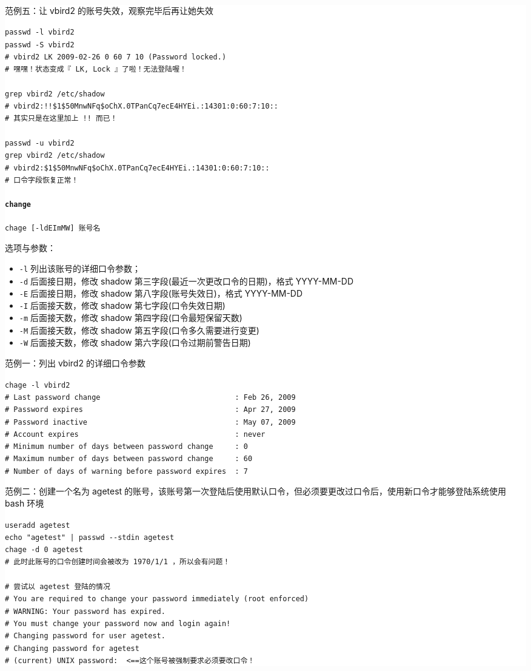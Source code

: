 范例五：让 vbird2 的账号失效，观察完毕后再让她失效

```shell
passwd -l vbird2
passwd -S vbird2
# vbird2 LK 2009-02-26 0 60 7 10 (Password locked.)
# 嘿嘿！状态变成『 LK, Lock 』了啦！无法登陆喔！

grep vbird2 /etc/shadow
# vbird2:!!$1$50MnwNFq$oChX.0TPanCq7ecE4HYEi.:14301:0:60:7:10::
# 其实只是在这里加上 !! 而已！

passwd -u vbird2
grep vbird2 /etc/shadow
# vbird2:$1$50MnwNFq$oChX.0TPanCq7ecE4HYEi.:14301:0:60:7:10::
# 口令字段恢复正常！
```

#### `change`

```shell
chage [-ldEImMW] 账号名
```

选项与参数：

- `-l` 列出该账号的详细口令参数；
- `-d` 后面接日期，修改 shadow 第三字段(最近一次更改口令的日期)，格式 YYYY-MM-DD
- `-E` 后面接日期，修改 shadow 第八字段(账号失效日)，格式 YYYY-MM-DD
- `-I` 后面接天数，修改 shadow 第七字段(口令失效日期)
- `-m` 后面接天数，修改 shadow 第四字段(口令最短保留天数)
- `-M` 后面接天数，修改 shadow 第五字段(口令多久需要进行变更)
- `-W` 后面接天数，修改 shadow 第六字段(口令过期前警告日期)

范例一：列出 vbird2 的详细口令参数

```shell
chage -l vbird2
# Last password change                               : Feb 26, 2009
# Password expires                                   : Apr 27, 2009
# Password inactive                                  : May 07, 2009
# Account expires                                    : never
# Minimum number of days between password change     : 0
# Maximum number of days between password change     : 60
# Number of days of warning before password expires  : 7
```

范例二：创建一个名为 agetest 的账号，该账号第一次登陆后使用默认口令，但必须要更改过口令后，使用新口令才能够登陆系统使用 bash 环境

```shell
useradd agetest
echo "agetest" | passwd --stdin agetest
chage -d 0 agetest
# 此时此账号的口令创建时间会被改为 1970/1/1 ，所以会有问题！

# 尝试以 agetest 登陆的情况
# You are required to change your password immediately (root enforced)
# WARNING: Your password has expired.
# You must change your password now and login again!
# Changing password for user agetest.
# Changing password for agetest
# (current) UNIX password:  <==这个账号被强制要求必须要改口令！
```
